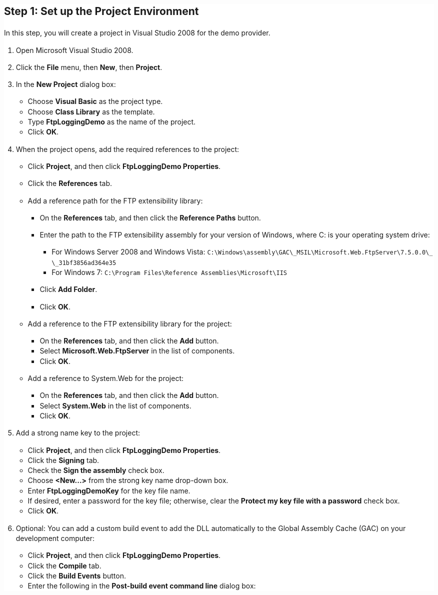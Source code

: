 ## Step 1: Set up the Project Environment

In this step, you will create a project in Visual Studio 2008 for the demo provider.

1. Open Microsoft Visual Studio 2008.
2. Click the **File** menu, then **New**, then **Project**.
3. In the **New Project** dialog box: 

    - Choose **Visual Basic** as the project type.
    - Choose **Class Library** as the template.
    - Type **FtpLoggingDemo** as the name of the project.
    - Click **OK**.
4. When the project opens, add the required references to the project: 

    - Click **Project**, and then click **FtpLoggingDemo Properties**.
    - Click the **References** tab.
    - Add a reference path for the FTP extensibility library: 

        - On the **References** tab, and then click the **Reference Paths** button.
        - Enter the path to the FTP extensibility assembly for your version of Windows, where C: is your operating system drive: 

            - For Windows Server 2008 and Windows Vista: `C:\Windows\assembly\GAC\_MSIL\Microsoft.Web.FtpServer\7.5.0.0\_\_31bf3856ad364e35`
            - For Windows 7: `C:\Program Files\Reference Assemblies\Microsoft\IIS`
        - Click **Add Folder**.
        - Click **OK**.
    - Add a reference to the FTP extensibility library for the project: 

        - On the **References** tab, and then click the **Add** button.
        - Select **Microsoft.Web.FtpServer** in the list of components.
        - Click **OK**.
    - Add a reference to System.Web for the project: 

        - On the **References** tab, and then click the **Add** button.
        - Select **System.Web** in the list of components.
        - Click **OK**.
5. Add a strong name key to the project: 

    - Click **Project**, and then click **FtpLoggingDemo Properties**.
    - Click the **Signing** tab.
    - Check the **Sign the assembly** check box.
    - Choose **&lt;New...&gt;** from the strong key name drop-down box.
    - Enter **FtpLoggingDemoKey** for the key file name.
    - If desired, enter a password for the key file; otherwise, clear the **Protect my key file with a password** check box.
    - Click **OK**.
6. Optional: You can add a custom build event to add the DLL automatically to the Global Assembly Cache (GAC) on your development computer: 

    - Click **Project**, and then click **FtpLoggingDemo Properties**.
    - Click the **Compile** tab.
    - Click the **Build Events** button.
    - Enter the following in the **Post-build event command line** dialog box: 
